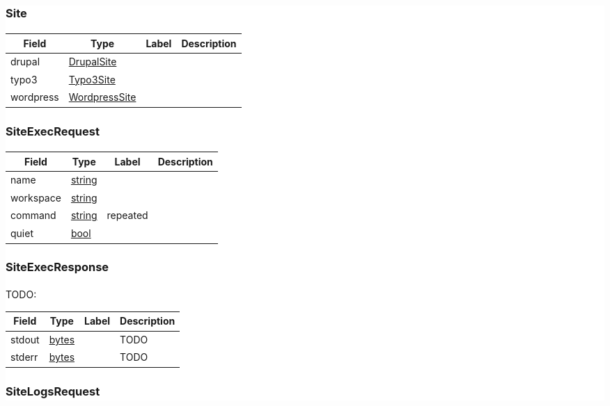 
<a name="ddev.sites.v1alpha1.Site"></a>

### Site



| Field | Type | Label | Description |
| ----- | ---- | ----- | ----------- |
| drupal | [DrupalSite](#ddev.sites.v1alpha1.DrupalSite) |  |  |
| typo3 | [Typo3Site](#ddev.sites.v1alpha1.Typo3Site) |  |  |
| wordpress | [WordpressSite](#ddev.sites.v1alpha1.WordpressSite) |  |  |






<a name="ddev.sites.v1alpha1.SiteExecRequest"></a>

### SiteExecRequest



| Field | Type | Label | Description |
| ----- | ---- | ----- | ----------- |
| name | [string](#string) |  |  |
| workspace | [string](#string) |  |  |
| command | [string](#string) | repeated |  |
| quiet | [bool](#bool) |  |  |






<a name="ddev.sites.v1alpha1.SiteExecResponse"></a>

### SiteExecResponse
TODO:


| Field | Type | Label | Description |
| ----- | ---- | ----- | ----------- |
| stdout | [bytes](#bytes) |  | TODO |
| stderr | [bytes](#bytes) |  | TODO |






<a name="ddev.sites.v1alpha1.SiteLogsRequest"></a>

### SiteLogsRequest

